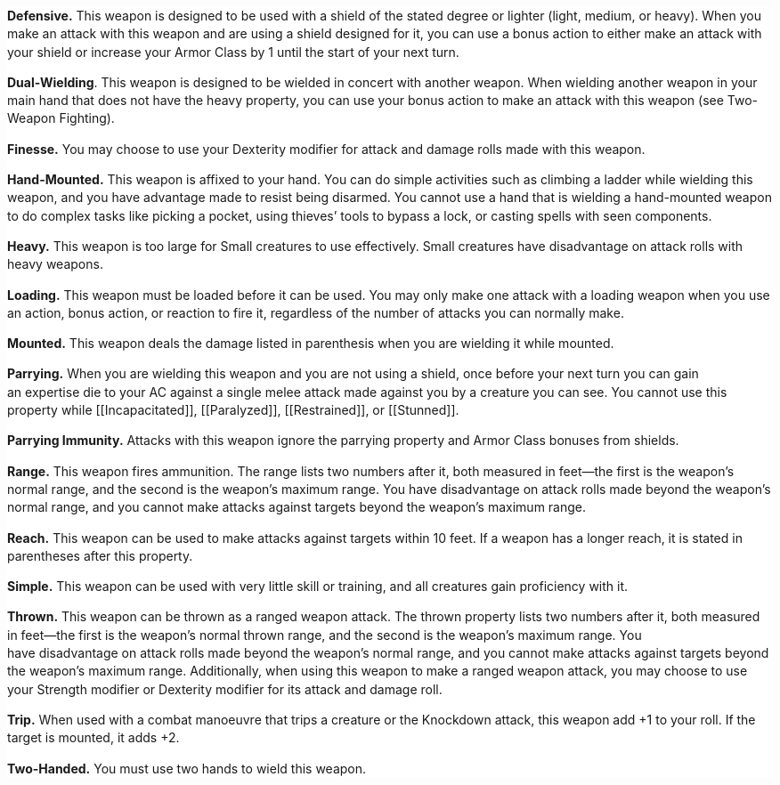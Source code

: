 **Defensive.** This weapon is designed to be used with a shield of the stated degree or lighter (light, medium, or heavy). When you make an attack with this weapon and are using a shield designed for it, you can use a bonus action to either make an attack with your shield or increase your Armor Class by 1 until the start of your next turn.

**Dual-Wielding**. This weapon is designed to be wielded in concert with another weapon. When wielding another weapon in your main hand that does not have the heavy property, you can use your bonus action to make an attack with this weapon (see Two-Weapon Fighting). 

**Finesse.** You may choose to use your Dexterity modifier for attack and damage rolls made with this weapon.

**Hand-Mounted.** This weapon is affixed to your hand. You can do simple activities such as climbing a ladder while wielding this weapon, and you have advantage made to resist being disarmed. You cannot use a hand that is wielding a hand-mounted weapon to do complex tasks like picking a pocket, using thieves’ tools to bypass a lock, or casting spells with seen components.

**Heavy.** This weapon is too large for Small creatures to use effectively. Small creatures have disadvantage on attack rolls with heavy weapons. 

**Loading.** This weapon must be loaded before it can be used. You may only make one attack with a loading weapon when you use an action, bonus action, or reaction to fire it, regardless of the number of attacks you can normally make. 

**Mounted.** This weapon deals the damage listed in parenthesis when you are wielding it while mounted.

**Parrying.** When you are wielding this weapon and you are not using a shield, once before your next turn you can gain an expertise die to your AC against a single melee attack made against you by a creature you can see. You cannot use this property while [[Incapacitated]], [[Paralyzed]], [[Restrained]], or [[Stunned]].

**Parrying Immunity.** Attacks with this weapon ignore the parrying property and Armor Class bonuses from shields.

**Range.** This weapon fires ammunition. The range lists two numbers after it, both measured in feet—the first is the weapon’s normal range, and the second is the weapon’s maximum range. You have disadvantage on attack rolls made beyond the weapon’s normal range, and you cannot make attacks against targets beyond the weapon’s maximum range.

**Reach.** This weapon can be used to make attacks against targets within 10 feet. If a weapon has a longer reach, it is stated in parentheses after this property.

**Simple.** This weapon can be used with very little skill or training, and all creatures gain proficiency with it.

**Thrown.** This weapon can be thrown as a ranged weapon attack. The thrown property lists two numbers after it, both measured in feet—the first is the weapon’s normal thrown range, and the second is the weapon’s maximum range. You have disadvantage on attack rolls made beyond the weapon’s normal range, and you cannot make attacks against targets beyond the weapon’s maximum range. Additionally, when using this weapon to make a ranged weapon attack, you may choose to use your Strength modifier or Dexterity modifier for its attack and damage roll.

**Trip.** When used with a combat manoeuvre that trips a creature or the Knockdown attack, this weapon add +1 to your roll. If the target is mounted, it adds +2.

**Two-Handed.** You must use two hands to wield this weapon.
